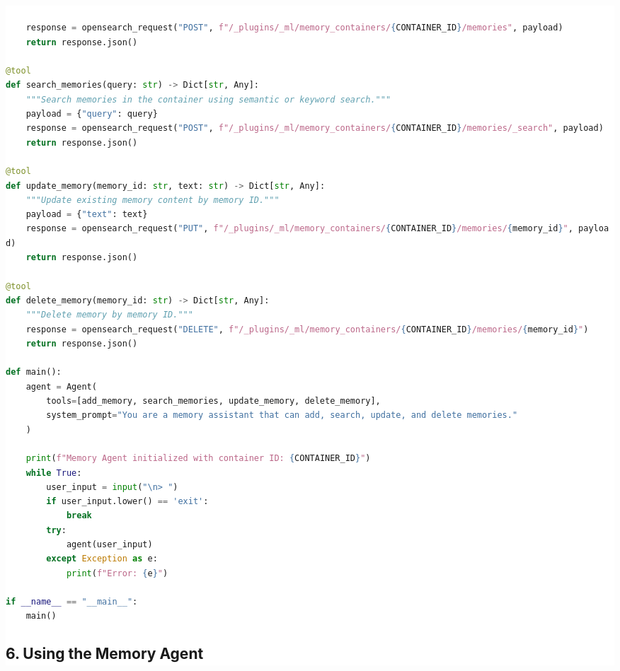 ```python
    
    response = opensearch_request("POST", f"/_plugins/_ml/memory_containers/{CONTAINER_ID}/memories", payload)
    return response.json()

@tool
def search_memories(query: str) -> Dict[str, Any]:
    """Search memories in the container using semantic or keyword search."""
    payload = {"query": query}
    response = opensearch_request("POST", f"/_plugins/_ml/memory_containers/{CONTAINER_ID}/memories/_search", payload)
    return response.json()

@tool
def update_memory(memory_id: str, text: str) -> Dict[str, Any]:
    """Update existing memory content by memory ID."""
    payload = {"text": text}
    response = opensearch_request("PUT", f"/_plugins/_ml/memory_containers/{CONTAINER_ID}/memories/{memory_id}", payload)
    return response.json()

@tool
def delete_memory(memory_id: str) -> Dict[str, Any]:
    """Delete memory by memory ID."""
    response = opensearch_request("DELETE", f"/_plugins/_ml/memory_containers/{CONTAINER_ID}/memories/{memory_id}")
    return response.json()

def main():
    agent = Agent(
        tools=[add_memory, search_memories, update_memory, delete_memory],
        system_prompt="You are a memory assistant that can add, search, update, and delete memories."
    )
    
    print(f"Memory Agent initialized with container ID: {CONTAINER_ID}")
    while True:
        user_input = input("\n> ")
        if user_input.lower() == 'exit':
            break
        try:
            agent(user_input)
        except Exception as e:
            print(f"Error: {e}")

if __name__ == "__main__":
    main()
```

## 6. Using the Memory Agent
